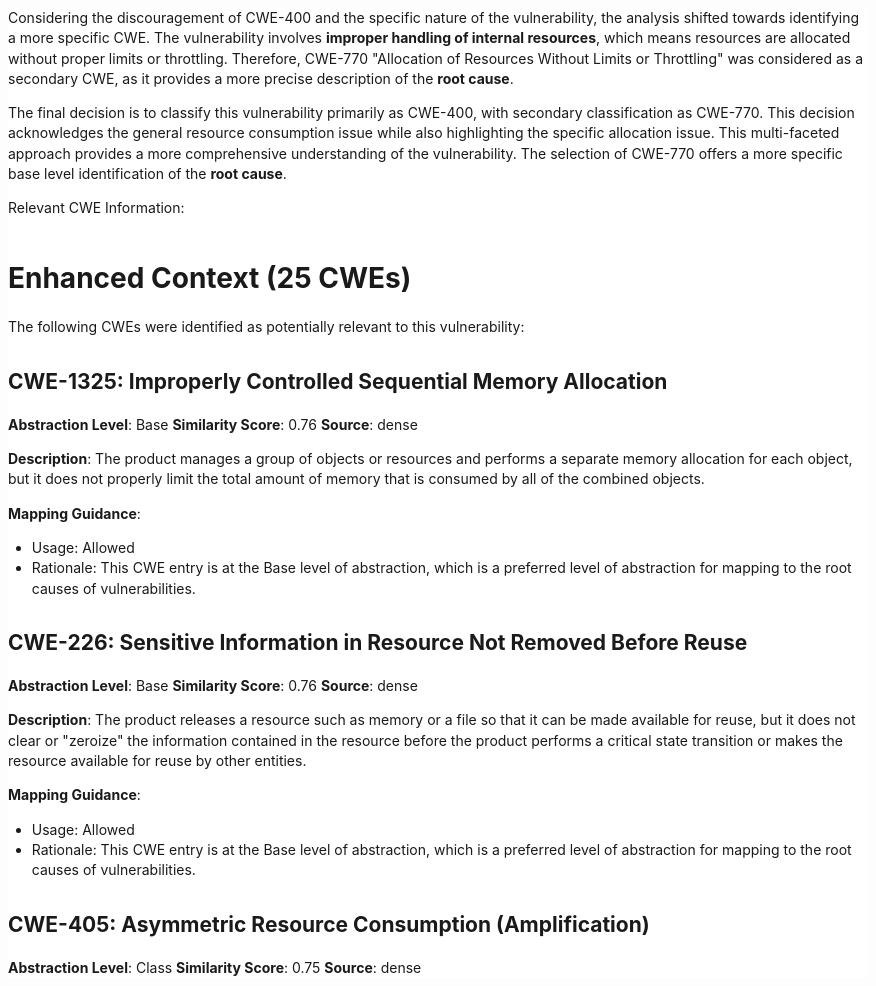 Considering the discouragement of CWE-400 and the specific nature of the vulnerability, the analysis shifted towards identifying a more specific CWE. The vulnerability involves **improper handling of internal resources**, which means resources are allocated without proper limits or throttling. Therefore, CWE-770 "Allocation of Resources Without Limits or Throttling" was considered as a secondary CWE, as it provides a more precise description of the **root cause**.

The final decision is to classify this vulnerability primarily as CWE-400, with secondary classification as CWE-770. This decision acknowledges the general resource consumption issue while also highlighting the specific allocation issue. This multi-faceted approach provides a more comprehensive understanding of the vulnerability. The selection of CWE-770 offers a more specific base level identification of the **root cause**.

Relevant CWE Information:

# Enhanced Context (25 CWEs)
The following CWEs were identified as potentially relevant to this vulnerability:

## CWE-1325: Improperly Controlled Sequential Memory Allocation
**Abstraction Level**: Base
**Similarity Score**: 0.76
**Source**: dense

**Description**:
The product manages a group of objects or resources and performs a separate memory allocation for each object, but it does not properly limit the total amount of memory that is consumed by all of the combined objects.

**Mapping Guidance**:
- Usage: Allowed
- Rationale: This CWE entry is at the Base level of abstraction, which is a preferred level of abstraction for mapping to the root causes of vulnerabilities.

## CWE-226: Sensitive Information in Resource Not Removed Before Reuse
**Abstraction Level**: Base
**Similarity Score**: 0.76
**Source**: dense

**Description**:
The product releases a resource such as memory or a file so that it can be made available for reuse, but it does not clear or "zeroize" the information contained in the resource before the product performs a critical state transition or makes the resource available for reuse by other entities.

**Mapping Guidance**:
- Usage: Allowed
- Rationale: This CWE entry is at the Base level of abstraction, which is a preferred level of abstraction for mapping to the root causes of vulnerabilities.

## CWE-405: Asymmetric Resource Consumption (Amplification)
**Abstraction Level**: Class
**Similarity Score**: 0.75
**Source**: dense
